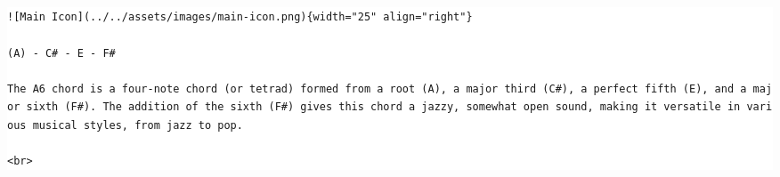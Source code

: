     ![Main Icon](../../assets/images/main-icon.png){width="25" align="right"}

    (A) - C# - E - F#

    The A6 chord is a four-note chord (or tetrad) formed from a root (A), a major third (C#), a perfect fifth (E), and a major sixth (F#). The addition of the sixth (F#) gives this chord a jazzy, somewhat open sound, making it versatile in various musical styles, from jazz to pop.

    <br>
